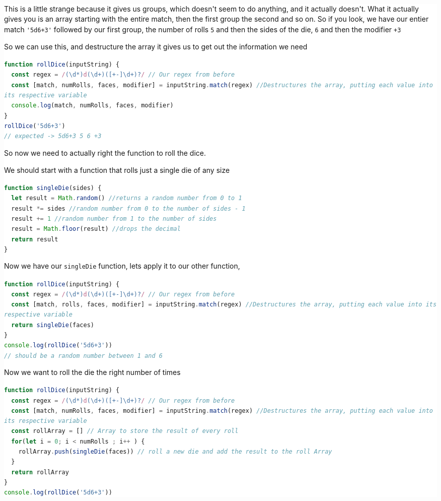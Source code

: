 This is a little strange because it gives us groups, which doesn't seem to do anything, and it actually doesn't. What it actually gives you is an array starting with the entire match, then the first group the second and so on. So if you look, we have our entier match `'5d6+3'` followed by our first group, the number of rolls `5` and then the sides of the die, `6` and then the modifier `+3`

So we can use this, and destructure the array it gives us to get out the information we need

```js
function rollDice(inputString) {
  const regex = /(\d*)d(\d+)([+-]\d+)?/ // Our regex from before
  const [match, numRolls, faces, modifier] = inputString.match(regex) //Destructures the array, putting each value into its respective variable
  console.log(match, numRolls, faces, modifier)
}
rollDice('5d6+3')
// expected -> 5d6+3 5 6 +3
```

So now we need to actually right the function to roll the dice.

We should start with a function that rolls just a single die of any size
```js
function singleDie(sides) {
  let result = Math.random() //returns a random number from 0 to 1
  result *= sides //random number from 0 to the number of sides - 1
  result += 1 //random number from 1 to the number of sides
  result = Math.floor(result) //drops the decimal
  return result
}
```

Now we have our `singleDie` function, lets apply it to our other function,

```js
function rollDice(inputString) {
  const regex = /(\d*)d(\d+)([+-]\d+)?/ // Our regex from before
  const [match, rolls, faces, modifier] = inputString.match(regex) //Destructures the array, putting each value into its respective variable
  return singleDie(faces)
}
console.log(rollDice('5d6+3'))
// should be a random number between 1 and 6
```
Now we want to roll the die the right number of times

```js
function rollDice(inputString) {
  const regex = /(\d*)d(\d+)([+-]\d+)?/ // Our regex from before
  const [match, numRolls, faces, modifier] = inputString.match(regex) //Destructures the array, putting each value into its respective variable
  const rollArray = [] // Array to store the result of every roll
  for(let i = 0; i < numRolls ; i++ ) {
    rollArray.push(singleDie(faces)) // roll a new die and add the result to the roll Array
  }
  return rollArray
}
console.log(rollDice('5d6+3'))
```
